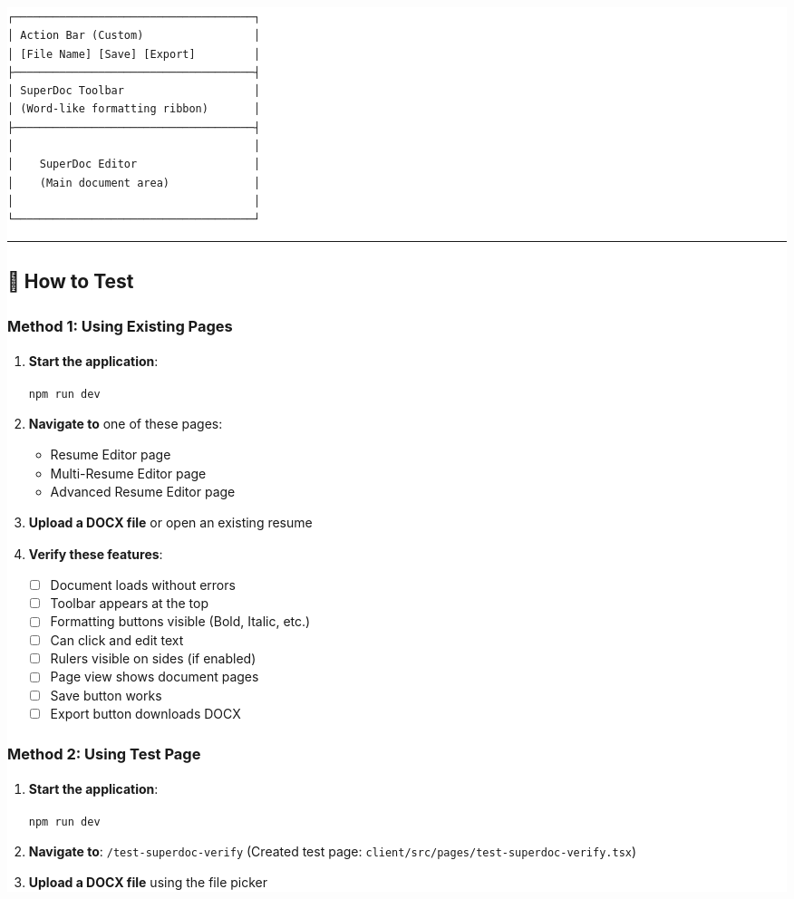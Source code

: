 ```
┌─────────────────────────────────────┐
│ Action Bar (Custom)                 │
│ [File Name] [Save] [Export]         │
├─────────────────────────────────────┤
│ SuperDoc Toolbar                    │
│ (Word-like formatting ribbon)       │
├─────────────────────────────────────┤
│                                     │
│    SuperDoc Editor                  │
│    (Main document area)             │
│                                     │
└─────────────────────────────────────┘
```

---

## 🧪 How to Test

### **Method 1: Using Existing Pages**

1. **Start the application**:
   ```bash
   npm run dev
   ```

2. **Navigate to** one of these pages:
   - Resume Editor page
   - Multi-Resume Editor page
   - Advanced Resume Editor page

3. **Upload a DOCX file** or open an existing resume

4. **Verify these features**:
   - [ ] Document loads without errors
   - [ ] Toolbar appears at the top
   - [ ] Formatting buttons visible (Bold, Italic, etc.)
   - [ ] Can click and edit text
   - [ ] Rulers visible on sides (if enabled)
   - [ ] Page view shows document pages
   - [ ] Save button works
   - [ ] Export button downloads DOCX

### **Method 2: Using Test Page**

1. **Start the application**:
   ```bash
   npm run dev
   ```

2. **Navigate to**: `/test-superdoc-verify`
   (Created test page: `client/src/pages/test-superdoc-verify.tsx`)

3. **Upload a DOCX file** using the file picker
